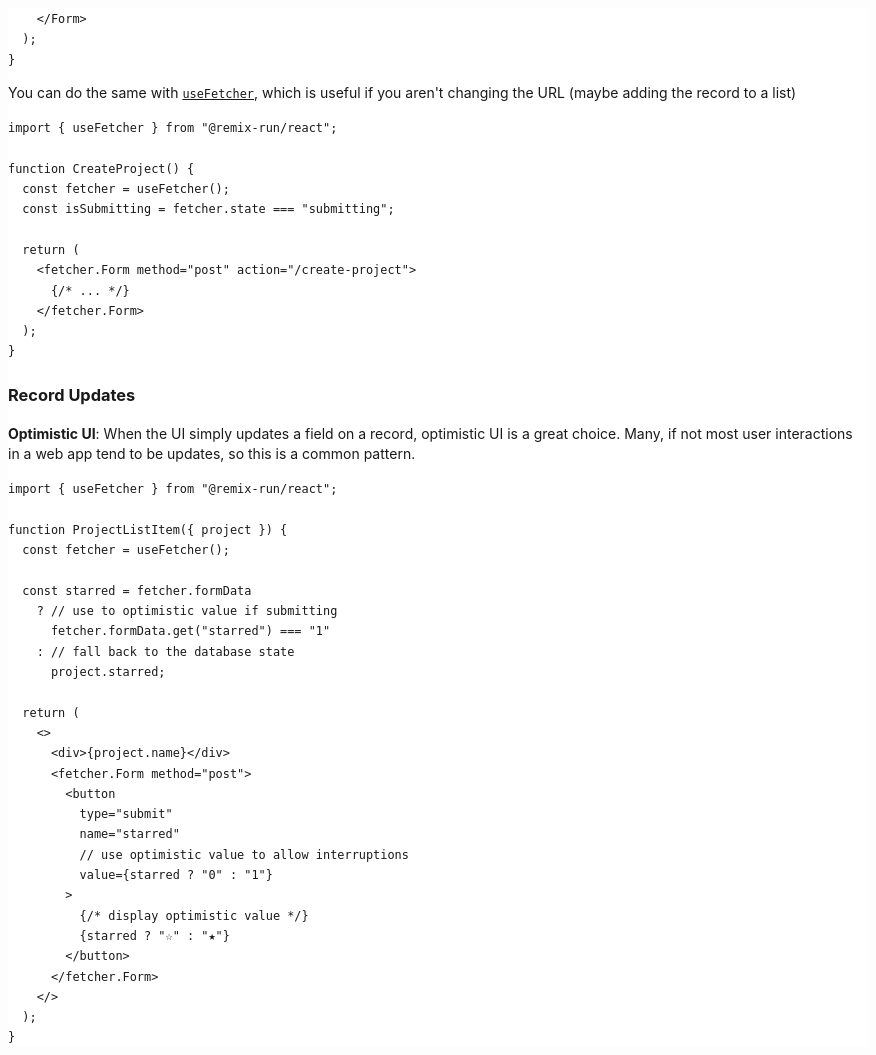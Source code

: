 ```tsx filename=app/routes/create-project.tsx lines=[2,11,19-20,24,33]
    </Form>
  );
}
```

You can do the same with [`useFetcher`][use_fetcher], which is useful if you aren't changing the URL (maybe adding the record to a list)

```tsx lines=[5]
import { useFetcher } from "@remix-run/react";

function CreateProject() {
  const fetcher = useFetcher();
  const isSubmitting = fetcher.state === "submitting";

  return (
    <fetcher.Form method="post" action="/create-project">
      {/* ... */}
    </fetcher.Form>
  );
}
```

### Record Updates

**Optimistic UI**: When the UI simply updates a field on a record, optimistic UI is a great choice. Many, if not most user interactions in a web app tend to be updates, so this is a common pattern.

```tsx lines=[6-8,19,22]
import { useFetcher } from "@remix-run/react";

function ProjectListItem({ project }) {
  const fetcher = useFetcher();

  const starred = fetcher.formData
    ? // use to optimistic value if submitting
      fetcher.formData.get("starred") === "1"
    : // fall back to the database state
      project.starred;

  return (
    <>
      <div>{project.name}</div>
      <fetcher.Form method="post">
        <button
          type="submit"
          name="starred"
          // use optimistic value to allow interruptions
          value={starred ? "0" : "1"}
        >
          {/* display optimistic value */}
          {starred ? "☆" : "★"}
        </button>
      </fetcher.Form>
    </>
  );
}
```


[use_navigation]: ../hooks/use-navigation
[nav_link_component_classname]: ../components/nav-link#classname-callback
[use_fetcher]: ../hooks/use-fetcher
[suspense_component]: https://react.dev/reference/react/Suspense
[cumulative_layout_shift]: https://web.dev/cls
[first_contentful_paint]: https://web.dev/fcp
[link-component-prefetch]: ../components/link#prefetch